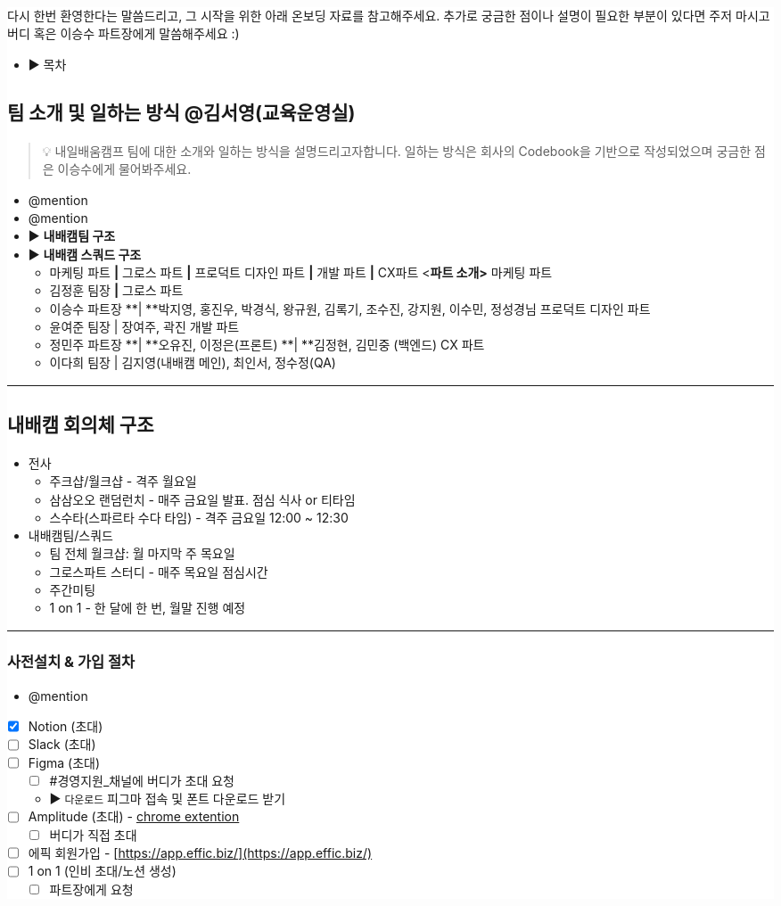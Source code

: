 다시 한번 환영한다는 말씀드리고, 그 시작을 위한 아래 온보딩 자료를 참고해주세요. 추가로 궁금한 점이나 설명이 필요한 부분이 있다면 주저 마시고 버디 혹은 이승수 파트장에게 말씀해주세요 :)
- ▶ 목차

## 팀 소개 및 일하는 방식 @김서영(교육운영실) 
  > 💡 내일배움캠프 팀에 대한 소개와 일하는 방식을 설명드리고자합니다.
일하는 방식은 회사의 Codebook을 기반으로 작성되었으며 궁금한 점은 이승수에게 물어봐주세요.
  - @mention 
  - @mention 
  - ▶ **내배캠팀 구조**
  - ▶ **내배캠 스쿼드 구조**
    - 마케팅 파트  **|**  그로스 파트  **|**  프로덕트 디자인 파트  **|**  개발 파트  **|**  CX파트
    <**파트 소개>**
    마케팅 파트
    - 김정훈 팀장 **|** 
    그로스 파트
    - 이승수 파트장 **| **박지영, 홍진우, 박경식, 왕규원, 김록기, 조수진, 강지원, 이수민, 정성경님
    프로덕트 디자인 파트
    - 윤여준 팀장 | 장여주, 곽진 
    개발 파트
    - 정민주 파트장 **| **오유진, 이정은(프론트) **| **김정현, 김민중 (백엔드)
    CX 파트 
    - 이다희 팀장 | 김지영(내배캠 메인), 최인서, 정수정(QA)

---

## 내배캠 회의체 구조
  - 전사
    - 주크샵/월크샵 - 격주 월요일
    - 삼삼오오 랜덤런치 - 매주 금요일 발표. 점심 식사 or 티타임 
    - 스수타(스파르타 수다 타임) - 격주 금요일 12:00 ~ 12:30
  - 내배캠팀/스쿼드
    - 팀 전체 월크샵: 월 마지막 주 목요일
    - 그로스파트 스터디 - 매주 목요일 점심시간
    - 주간미팅 
    - 1 on 1 - 한 달에 한 번, 월말 진행 예정

---

### 사전설치 & 가입 절차
  - @mention 
  - [x] Notion (초대)
  - [ ] Slack (초대) 
  - [ ] Figma (초대) 
    - [ ] #경영지원_채널에 버디가 초대 요청
    - ▶ `다운로드` 피그마 접속 및 폰트 다운로드 받기
  - [ ] Amplitude (초대) - [chrome extention](/1492dc3ef51480a59b86d1256f6ae159)
    - [ ] 버디가 직접 초대
  - [ ] 에픽 회원가입 -  [https://app.effic.biz/](https://app.effic.biz/)
  - [ ] 1 on 1 (인비 초대/노션 생성)
    - [ ] 파트장에게 요청
